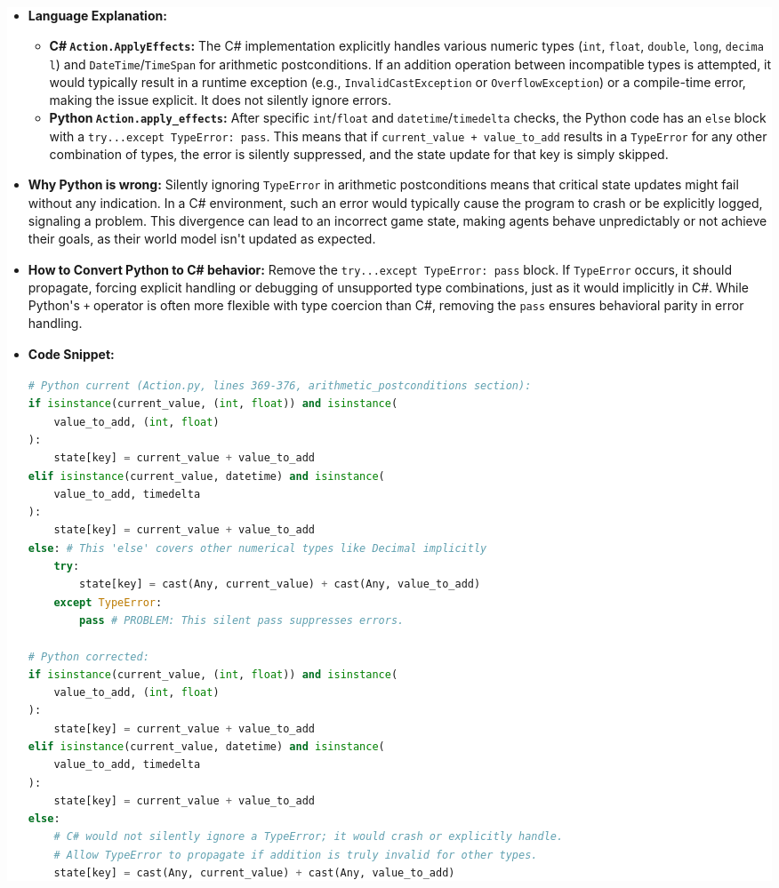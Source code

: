 *   **Language Explanation:**
    *   **C# `Action.ApplyEffects`:** The C# implementation explicitly handles various numeric types (`int`, `float`, `double`, `long`, `decimal`) and `DateTime`/`TimeSpan` for arithmetic postconditions. If an addition operation between incompatible types is attempted, it would typically result in a runtime exception (e.g., `InvalidCastException` or `OverflowException`) or a compile-time error, making the issue explicit. It does not silently ignore errors.
    *   **Python `Action.apply_effects`:** After specific `int`/`float` and `datetime`/`timedelta` checks, the Python code has an `else` block with a `try...except TypeError: pass`. This means that if `current_value + value_to_add` results in a `TypeError` for any other combination of types, the error is silently suppressed, and the state update for that key is simply skipped.
*   **Why Python is wrong:**
    Silently ignoring `TypeError` in arithmetic postconditions means that critical state updates might fail without any indication. In a C# environment, such an error would typically cause the program to crash or be explicitly logged, signaling a problem. This divergence can lead to an incorrect game state, making agents behave unpredictably or not achieve their goals, as their world model isn't updated as expected.
*   **How to Convert Python to C# behavior:**
    Remove the `try...except TypeError: pass` block. If `TypeError` occurs, it should propagate, forcing explicit handling or debugging of unsupported type combinations, just as it would implicitly in C#. While Python's `+` operator is often more flexible with type coercion than C#, removing the `pass` ensures behavioral parity in error handling.
*   **Code Snippet:**

    ```python
    # Python current (Action.py, lines 369-376, arithmetic_postconditions section):
    if isinstance(current_value, (int, float)) and isinstance(
        value_to_add, (int, float)
    ):
        state[key] = current_value + value_to_add
    elif isinstance(current_value, datetime) and isinstance(
        value_to_add, timedelta
    ):
        state[key] = current_value + value_to_add
    else: # This 'else' covers other numerical types like Decimal implicitly
        try:
            state[key] = cast(Any, current_value) + cast(Any, value_to_add)
        except TypeError:
            pass # PROBLEM: This silent pass suppresses errors.

    # Python corrected:
    if isinstance(current_value, (int, float)) and isinstance(
        value_to_add, (int, float)
    ):
        state[key] = current_value + value_to_add
    elif isinstance(current_value, datetime) and isinstance(
        value_to_add, timedelta
    ):
        state[key] = current_value + value_to_add
    else:
        # C# would not silently ignore a TypeError; it would crash or explicitly handle.
        # Allow TypeError to propagate if addition is truly invalid for other types.
        state[key] = cast(Any, current_value) + cast(Any, value_to_add)
    ```
